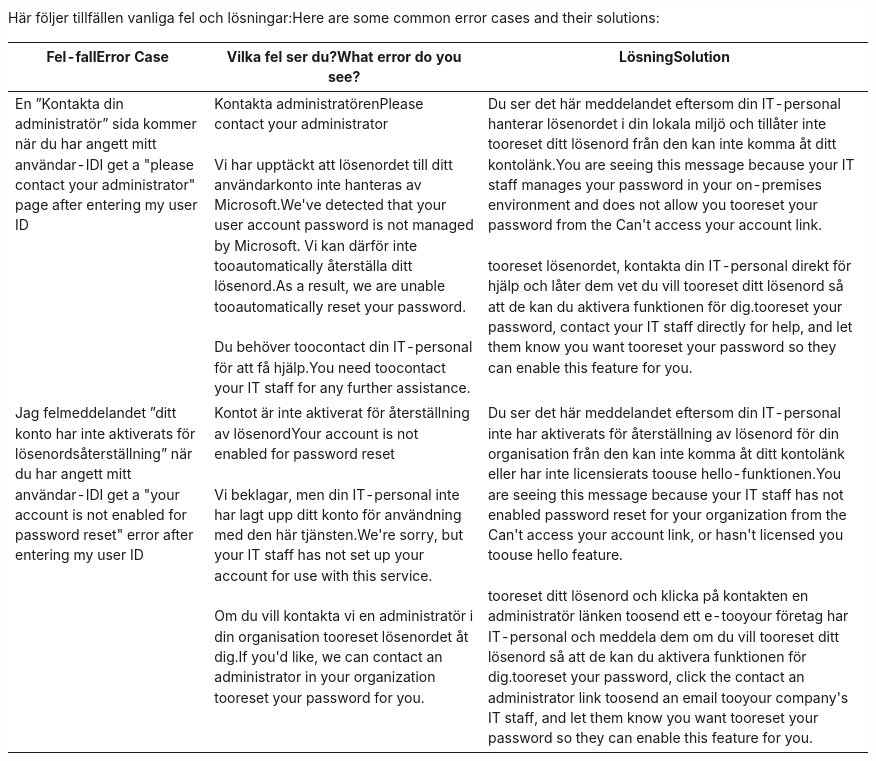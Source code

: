  <span data-ttu-id="0cc28-149">Här följer tillfällen vanliga fel och lösningar:</span><span class="sxs-lookup"><span data-stu-id="0cc28-149">Here are some common error cases and their solutions:</span></span>

| <span data-ttu-id="0cc28-150">Fel-fall</span><span class="sxs-lookup"><span data-stu-id="0cc28-150">Error Case</span></span>| <span data-ttu-id="0cc28-151">Vilka fel ser du?</span><span class="sxs-lookup"><span data-stu-id="0cc28-151">What error do you see?</span></span>| <span data-ttu-id="0cc28-152">Lösning</span><span class="sxs-lookup"><span data-stu-id="0cc28-152">Solution</span></span> |
| --- | --- | --- |
| <span data-ttu-id="0cc28-153">En ”Kontakta din administratör” sida kommer när du har angett mitt användar-ID</span><span class="sxs-lookup"><span data-stu-id="0cc28-153">I get a "please contact your administrator" page after entering my user ID</span></span> | <span data-ttu-id="0cc28-154">Kontakta administratören</span><span class="sxs-lookup"><span data-stu-id="0cc28-154">Please contact your administrator</span></span> <br> <br> <span data-ttu-id="0cc28-155">Vi har upptäckt att lösenordet till ditt användarkonto inte hanteras av Microsoft.</span><span class="sxs-lookup"><span data-stu-id="0cc28-155">We've detected that your user account password is not managed by Microsoft.</span></span> <span data-ttu-id="0cc28-156">Vi kan därför inte tooautomatically återställa ditt lösenord.</span><span class="sxs-lookup"><span data-stu-id="0cc28-156">As a result, we are unable tooautomatically reset your password.</span></span> <br> <br> <span data-ttu-id="0cc28-157">Du behöver toocontact din IT-personal för att få hjälp.</span><span class="sxs-lookup"><span data-stu-id="0cc28-157">You need toocontact your IT staff for any further assistance.</span></span> | <span data-ttu-id="0cc28-158">Du ser det här meddelandet eftersom din IT-personal hanterar lösenordet i din lokala miljö och tillåter inte tooreset ditt lösenord från den kan inte komma åt ditt kontolänk.</span><span class="sxs-lookup"><span data-stu-id="0cc28-158">You are seeing this message because your IT staff manages your password in your on-premises environment and does not allow you tooreset your password from the Can't access your account link.</span></span> <br> <br> <span data-ttu-id="0cc28-159">tooreset lösenordet, kontakta din IT-personal direkt för hjälp och låter dem vet du vill tooreset ditt lösenord så att de kan du aktivera funktionen för dig.</span><span class="sxs-lookup"><span data-stu-id="0cc28-159">tooreset your password,  contact your IT staff directly for help, and let them know you want tooreset your password so they can enable this feature for you.</span></span>|
| <span data-ttu-id="0cc28-160">Jag felmeddelandet ”ditt konto har inte aktiverats för lösenordsåterställning” när du har angett mitt användar-ID</span><span class="sxs-lookup"><span data-stu-id="0cc28-160">I get a "your account is not enabled for password reset" error after entering my user ID</span></span> | <span data-ttu-id="0cc28-161">Kontot är inte aktiverat för återställning av lösenord</span><span class="sxs-lookup"><span data-stu-id="0cc28-161">Your account is not enabled for password reset</span></span> <br> <br> <span data-ttu-id="0cc28-162">Vi beklagar, men din IT-personal inte har lagt upp ditt konto för användning med den här tjänsten.</span><span class="sxs-lookup"><span data-stu-id="0cc28-162">We're sorry, but your IT staff has not set up your account for use with this service.</span></span> <br> <br> <span data-ttu-id="0cc28-163">Om du vill kontakta vi en administratör i din organisation tooreset lösenordet åt dig.</span><span class="sxs-lookup"><span data-stu-id="0cc28-163">If you'd like, we can contact an administrator in your organization tooreset your password for you.</span></span> | <span data-ttu-id="0cc28-164">Du ser det här meddelandet eftersom din IT-personal inte har aktiverats för återställning av lösenord för din organisation från den kan inte komma åt ditt kontolänk eller har inte licensierats toouse hello-funktionen.</span><span class="sxs-lookup"><span data-stu-id="0cc28-164">You are seeing this message because your IT staff has not enabled password reset for your organization from the Can't access your account link, or hasn't licensed you toouse hello feature.</span></span> <br> <br> <span data-ttu-id="0cc28-165">tooreset ditt lösenord och klicka på kontakten en administratör länken toosend ett e-tooyour företag har IT-personal och meddela dem om du vill tooreset ditt lösenord så att de kan du aktivera funktionen för dig.</span><span class="sxs-lookup"><span data-stu-id="0cc28-165">tooreset your password, click the contact an administrator link toosend an email tooyour company's IT staff, and let them know you want tooreset your password so they can enable this feature for you.</span></span> |